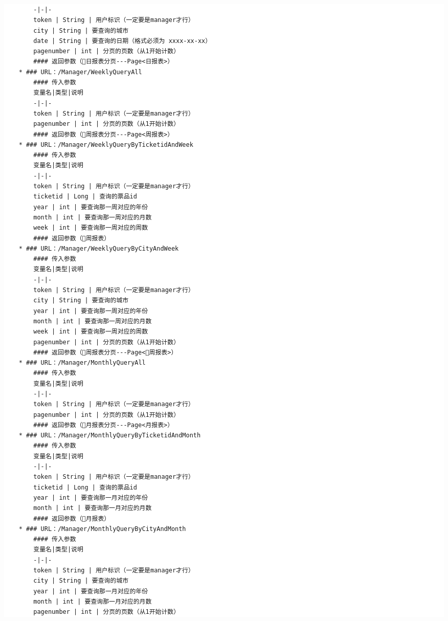             -|-|-       
            token | String | 用户标识（一定要是manager才行）
            city | String | 要查询的城市
            date | String | 要查询的日期（格式必须为 xxxx-xx-xx）
            pagenumber | int | 分页的页数（从1开始计数）
            #### 返回参数（日报表分页---Page<日报表>）
        * ### URL：/Manager/WeeklyQueryAll
            #### 传入参数
            变量名|类型|说明
            -|-|-       
            token | String | 用户标识（一定要是manager才行）
            pagenumber | int | 分页的页数（从1开始计数）
            #### 返回参数（周报表分页---Page<周报表>）
        * ### URL：/Manager/WeeklyQueryByTicketidAndWeek
            #### 传入参数
            变量名|类型|说明
            -|-|-       
            token | String | 用户标识（一定要是manager才行）
            ticketid | Long | 查询的票品id
            year | int | 要查询那一周对应的年份
            month | int | 要查询那一周对应的月数
            week | int | 要查询那一周对应的周数
            #### 返回参数（周报表）
        * ### URL：/Manager/WeeklyQueryByCityAndWeek
            #### 传入参数
            变量名|类型|说明
            -|-|-       
            token | String | 用户标识（一定要是manager才行）
            city | String | 要查询的城市
            year | int | 要查询那一周对应的年份
            month | int | 要查询那一周对应的月数
            week | int | 要查询那一周对应的周数
            pagenumber | int | 分页的页数（从1开始计数）
            #### 返回参数（周报表分页---Page<周报表>）
        * ### URL：/Manager/MonthlyQueryAll
            #### 传入参数
            变量名|类型|说明
            -|-|-       
            token | String | 用户标识（一定要是manager才行）
            pagenumber | int | 分页的页数（从1开始计数）
            #### 返回参数（月报表分页---Page<月报表>）
        * ### URL：/Manager/MonthlyQueryByTicketidAndMonth
            #### 传入参数
            变量名|类型|说明
            -|-|-       
            token | String | 用户标识（一定要是manager才行）
            ticketid | Long | 查询的票品id
            year | int | 要查询那一月对应的年份
            month | int | 要查询那一月对应的月数
            #### 返回参数（月报表）
        * ### URL：/Manager/MonthlyQueryByCityAndMonth
            #### 传入参数
            变量名|类型|说明
            -|-|-       
            token | String | 用户标识（一定要是manager才行）
            city | String | 要查询的城市
            year | int | 要查询那一月对应的年份
            month | int | 要查询那一月对应的月数
            pagenumber | int | 分页的页数（从1开始计数）